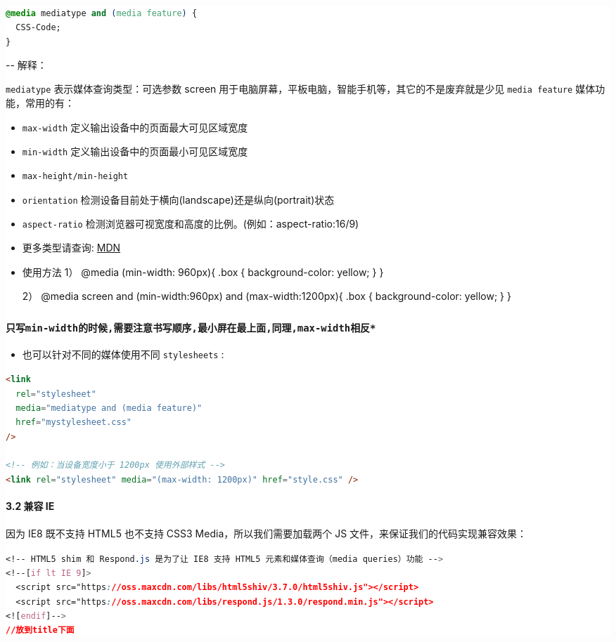 ```css
@media mediatype and (media feature) {
  CSS-Code;
}
```

-- 解释：

`mediatype` 表示媒体查询类型：可选参数 screen 用于电脑屏幕，平板电脑，智能手机等，其它的不是废弃就是少见
`media feature` 媒体功能，常用的有：

- `max-width` 定义输出设备中的页面最大可见区域宽度
- `min-width` 定义输出设备中的页面最小可见区域宽度
- `max-height/min-height`
- `orientation` 检测设备目前处于横向(landscape)还是纵向(portrait)状态
- `aspect-ratio` 检测浏览器可视宽度和高度的比例。(例如：aspect-ratio:16/9)
- 更多类型请查询: [MDN](https://developer.mozilla.org/zh-CN/docs/Web/CSS/@media)
- 使用方法
  1）
  @media (min-width: 960px){
  .box {
  background-color: yellow;
  }
  }
  
  2）
  @media screen and (min-width:960px) and (max-width:1200px){
  .box {
  background-color: yellow;
  }
  }

```

```

### `只写min-width的时候,需要注意书写顺序,最小屏在最上面,同理,max-width相反*`

- 也可以针对不同的媒体使用不同 `stylesheets` :

```html
<link
  rel="stylesheet"
  media="mediatype and (media feature)"
  href="mystylesheet.css"
/>

<!-- 例如：当设备宽度小于 1200px 使用外部样式 -->
<link rel="stylesheet" media="(max-width: 1200px)" href="style.css" />
```

#### 3.2 兼容 IE

因为 IE8 既不支持 HTML5 也不支持 CSS3 Media，所以我们需要加载两个 JS 文件，来保证我们的代码实现兼容效果：

```css
<!-- HTML5 shim 和 Respond.js 是为了让 IE8 支持 HTML5 元素和媒体查询（media queries）功能 -->
<!--[if lt IE 9]>
  <script src="https://oss.maxcdn.com/libs/html5shiv/3.7.0/html5shiv.js"></script>
  <script src="https://oss.maxcdn.com/libs/respond.js/1.3.0/respond.min.js"></script>
<![endif]-->
//放到title下面
```

